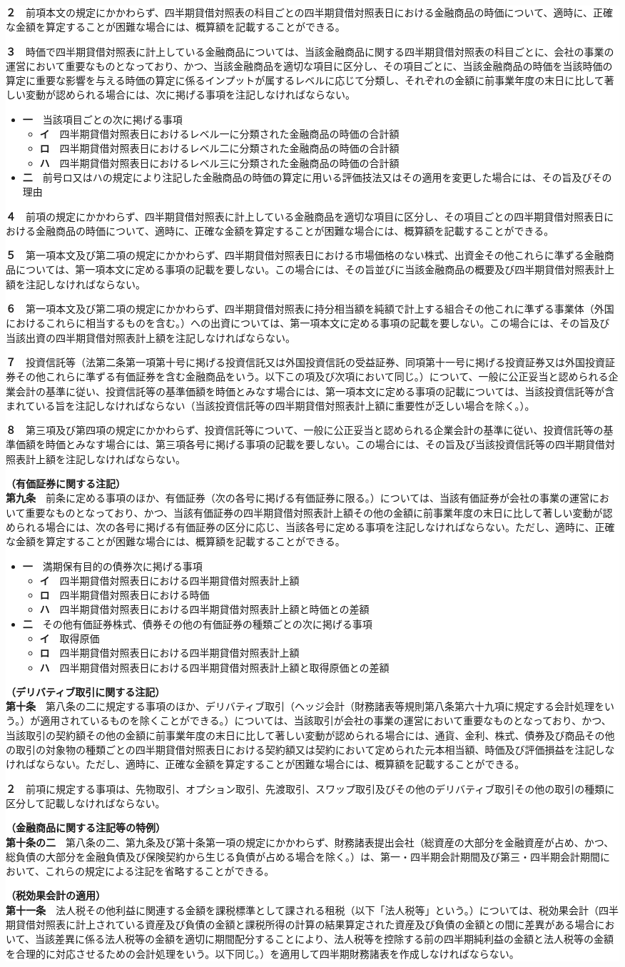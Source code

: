 **２**　前項本文の規定にかかわらず、四半期貸借対照表の科目ごとの四半期貸借対照表日における金融商品の時価について、適時に、正確な金額を算定することが困難な場合には、概算額を記載することができる。  
  
**３**　時価で四半期貸借対照表に計上している金融商品については、当該金融商品に関する四半期貸借対照表の科目ごとに、会社の事業の運営において重要なものとなっており、かつ、当該金融商品を適切な項目に区分し、その項目ごとに、当該金融商品の時価を当該時価の算定に重要な影響を与える時価の算定に係るインプットが属するレベルに応じて分類し、それぞれの金額に前事業年度の末日に比して著しい変動が認められる場合には、次に掲げる事項を注記しなければならない。  
* **一**　当該項目ごとの次に掲げる事項  
	* **イ**　四半期貸借対照表日におけるレベル一に分類された金融商品の時価の合計額  
	* **ロ**　四半期貸借対照表日におけるレベル二に分類された金融商品の時価の合計額  
	* **ハ**　四半期貸借対照表日におけるレベル三に分類された金融商品の時価の合計額  
* **二**　前号ロ又はハの規定により注記した金融商品の時価の算定に用いる評価技法又はその適用を変更した場合には、その旨及びその理由  
  
**４**　前項の規定にかかわらず、四半期貸借対照表に計上している金融商品を適切な項目に区分し、その項目ごとの四半期貸借対照表日における金融商品の時価について、適時に、正確な金額を算定することが困難な場合には、概算額を記載することができる。  
  
**５**　第一項本文及び第二項の規定にかかわらず、四半期貸借対照表日における市場価格のない株式、出資金その他これらに準ずる金融商品については、第一項本文に定める事項の記載を要しない。この場合には、その旨並びに当該金融商品の概要及び四半期貸借対照表計上額を注記しなければならない。  
  
**６**　第一項本文及び第二項の規定にかかわらず、四半期貸借対照表に持分相当額を純額で計上する組合その他これに準ずる事業体（外国におけるこれらに相当するものを含む。）への出資については、第一項本文に定める事項の記載を要しない。この場合には、その旨及び当該出資の四半期貸借対照表計上額を注記しなければならない。  
  
**７**　投資信託等（法第二条第一項第十号に掲げる投資信託又は外国投資信託の受益証券、同項第十一号に掲げる投資証券又は外国投資証券その他これらに準ずる有価証券を含む金融商品をいう。以下この項及び次項において同じ。）について、一般に公正妥当と認められる企業会計の基準に従い、投資信託等の基準価額を時価とみなす場合には、第一項本文に定める事項の記載については、当該投資信託等が含まれている旨を注記しなければならない（当該投資信託等の四半期貸借対照表計上額に重要性が乏しい場合を除く。）。  
  
**８**　第三項及び第四項の規定にかかわらず、投資信託等について、一般に公正妥当と認められる企業会計の基準に従い、投資信託等の基準価額を時価とみなす場合には、第三項各号に掲げる事項の記載を要しない。この場合には、その旨及び当該投資信託等の四半期貸借対照表計上額を注記しなければならない。  
  
**（有価証券に関する注記）**  
**第九条**　前条に定める事項のほか、有価証券（次の各号に掲げる有価証券に限る。）については、当該有価証券が会社の事業の運営において重要なものとなっており、かつ、当該有価証券の四半期貸借対照表計上額その他の金額に前事業年度の末日に比して著しい変動が認められる場合には、次の各号に掲げる有価証券の区分に応じ、当該各号に定める事項を注記しなければならない。ただし、適時に、正確な金額を算定することが困難な場合には、概算額を記載することができる。  
* **一**　満期保有目的の債券次に掲げる事項  
	* **イ**　四半期貸借対照表日における四半期貸借対照表計上額  
	* **ロ**　四半期貸借対照表日における時価  
	* **ハ**　四半期貸借対照表日における四半期貸借対照表計上額と時価との差額  
* **二**　その他有価証券株式、債券その他の有価証券の種類ごとの次に掲げる事項  
	* **イ**　取得原価  
	* **ロ**　四半期貸借対照表日における四半期貸借対照表計上額  
	* **ハ**　四半期貸借対照表日における四半期貸借対照表計上額と取得原価との差額  
  
**（デリバティブ取引に関する注記）**  
**第十条**　第八条の二に規定する事項のほか、デリバティブ取引（ヘッジ会計（財務諸表等規則第八条第六十九項に規定する会計処理をいう。）が適用されているものを除くことができる。）については、当該取引が会社の事業の運営において重要なものとなっており、かつ、当該取引の契約額その他の金額に前事業年度の末日に比して著しい変動が認められる場合には、通貨、金利、株式、債券及び商品その他の取引の対象物の種類ごとの四半期貸借対照表日における契約額又は契約において定められた元本相当額、時価及び評価損益を注記しなければならない。ただし、適時に、正確な金額を算定することが困難な場合には、概算額を記載することができる。  
  
**２**　前項に規定する事項は、先物取引、オプション取引、先渡取引、スワップ取引及びその他のデリバティブ取引その他の取引の種類に区分して記載しなければならない。  
  
**（金融商品に関する注記等の特例）**  
**第十条の二**　第八条の二、第九条及び第十条第一項の規定にかかわらず、財務諸表提出会社（総資産の大部分を金融資産が占め、かつ、総負債の大部分を金融負債及び保険契約から生じる負債が占める場合を除く。）は、第一・四半期会計期間及び第三・四半期会計期間において、これらの規定による注記を省略することができる。  
  
**（税効果会計の適用）**  
**第十一条**　法人税その他利益に関連する金額を課税標準として課される租税（以下「法人税等」という。）については、税効果会計（四半期貸借対照表に計上されている資産及び負債の金額と課税所得の計算の結果算定された資産及び負債の金額との間に差異がある場合において、当該差異に係る法人税等の金額を適切に期間配分することにより、法人税等を控除する前の四半期純利益の金額と法人税等の金額を合理的に対応させるための会計処理をいう。以下同じ。）を適用して四半期財務諸表を作成しなければならない。  
  